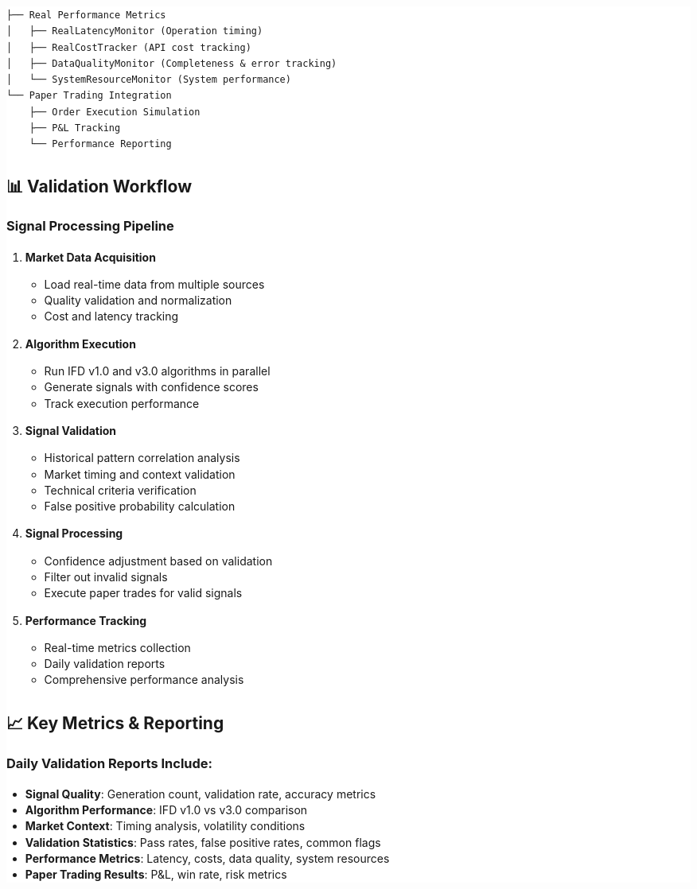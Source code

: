 ```
├── Real Performance Metrics
│   ├── RealLatencyMonitor (Operation timing)
│   ├── RealCostTracker (API cost tracking)
│   ├── DataQualityMonitor (Completeness & error tracking)
│   └── SystemResourceMonitor (System performance)
└── Paper Trading Integration
    ├── Order Execution Simulation
    ├── P&L Tracking
    └── Performance Reporting
```

## 📊 Validation Workflow

### Signal Processing Pipeline

1. **Market Data Acquisition**
   - Load real-time data from multiple sources
   - Quality validation and normalization
   - Cost and latency tracking

2. **Algorithm Execution**
   - Run IFD v1.0 and v3.0 algorithms in parallel
   - Generate signals with confidence scores
   - Track execution performance

3. **Signal Validation**
   - Historical pattern correlation analysis
   - Market timing and context validation
   - Technical criteria verification
   - False positive probability calculation

4. **Signal Processing**
   - Confidence adjustment based on validation
   - Filter out invalid signals
   - Execute paper trades for valid signals

5. **Performance Tracking**
   - Real-time metrics collection
   - Daily validation reports
   - Comprehensive performance analysis

## 📈 Key Metrics & Reporting

### Daily Validation Reports Include:
- **Signal Quality**: Generation count, validation rate, accuracy metrics
- **Algorithm Performance**: IFD v1.0 vs v3.0 comparison
- **Market Context**: Timing analysis, volatility conditions
- **Validation Statistics**: Pass rates, false positive rates, common flags
- **Performance Metrics**: Latency, costs, data quality, system resources
- **Paper Trading Results**: P&L, win rate, risk metrics
